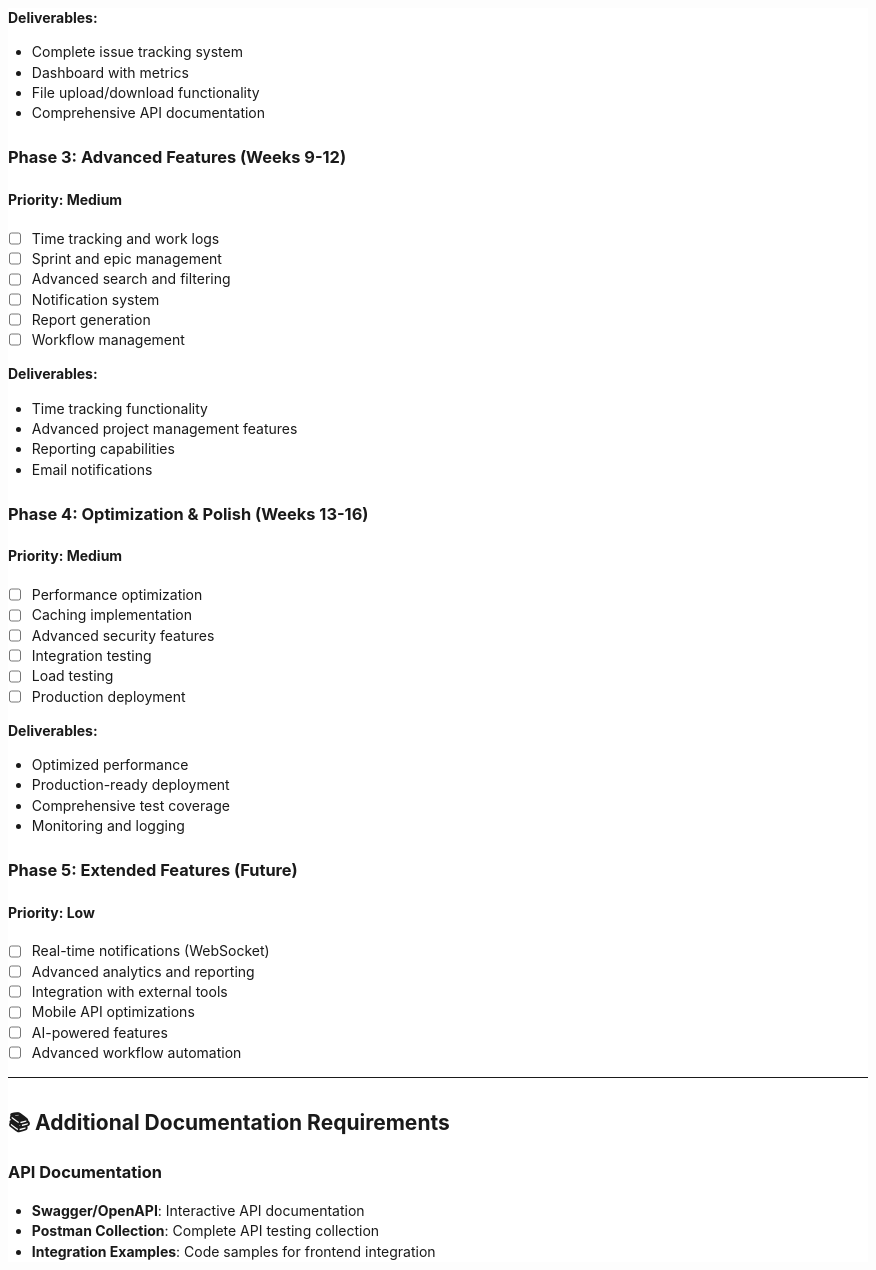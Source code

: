 **Deliverables:**
- Complete issue tracking system
- Dashboard with metrics
- File upload/download functionality
- Comprehensive API documentation

### **Phase 3: Advanced Features (Weeks 9-12)**
#### **Priority: Medium**
- [ ] Time tracking and work logs
- [ ] Sprint and epic management
- [ ] Advanced search and filtering
- [ ] Notification system
- [ ] Report generation
- [ ] Workflow management

**Deliverables:**
- Time tracking functionality
- Advanced project management features
- Reporting capabilities
- Email notifications

### **Phase 4: Optimization & Polish (Weeks 13-16)**
#### **Priority: Medium**
- [ ] Performance optimization
- [ ] Caching implementation
- [ ] Advanced security features
- [ ] Integration testing
- [ ] Load testing
- [ ] Production deployment

**Deliverables:**
- Optimized performance
- Production-ready deployment
- Comprehensive test coverage
- Monitoring and logging

### **Phase 5: Extended Features (Future)**
#### **Priority: Low**
- [ ] Real-time notifications (WebSocket)
- [ ] Advanced analytics and reporting
- [ ] Integration with external tools
- [ ] Mobile API optimizations
- [ ] AI-powered features
- [ ] Advanced workflow automation

---

## 📚 Additional Documentation Requirements

### **API Documentation**
- **Swagger/OpenAPI**: Interactive API documentation
- **Postman Collection**: Complete API testing collection
- **Integration Examples**: Code samples for frontend integration
